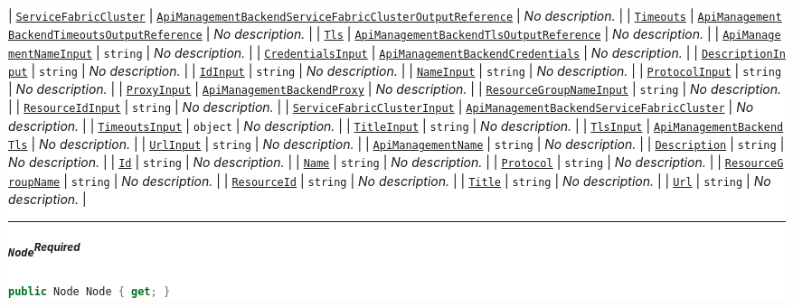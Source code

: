 | <code><a href="#@cdktf/provider-azurerm.apiManagementBackend.ApiManagementBackend.property.serviceFabricCluster">ServiceFabricCluster</a></code> | <code><a href="#@cdktf/provider-azurerm.apiManagementBackend.ApiManagementBackendServiceFabricClusterOutputReference">ApiManagementBackendServiceFabricClusterOutputReference</a></code> | *No description.* |
| <code><a href="#@cdktf/provider-azurerm.apiManagementBackend.ApiManagementBackend.property.timeouts">Timeouts</a></code> | <code><a href="#@cdktf/provider-azurerm.apiManagementBackend.ApiManagementBackendTimeoutsOutputReference">ApiManagementBackendTimeoutsOutputReference</a></code> | *No description.* |
| <code><a href="#@cdktf/provider-azurerm.apiManagementBackend.ApiManagementBackend.property.tls">Tls</a></code> | <code><a href="#@cdktf/provider-azurerm.apiManagementBackend.ApiManagementBackendTlsOutputReference">ApiManagementBackendTlsOutputReference</a></code> | *No description.* |
| <code><a href="#@cdktf/provider-azurerm.apiManagementBackend.ApiManagementBackend.property.apiManagementNameInput">ApiManagementNameInput</a></code> | <code>string</code> | *No description.* |
| <code><a href="#@cdktf/provider-azurerm.apiManagementBackend.ApiManagementBackend.property.credentialsInput">CredentialsInput</a></code> | <code><a href="#@cdktf/provider-azurerm.apiManagementBackend.ApiManagementBackendCredentials">ApiManagementBackendCredentials</a></code> | *No description.* |
| <code><a href="#@cdktf/provider-azurerm.apiManagementBackend.ApiManagementBackend.property.descriptionInput">DescriptionInput</a></code> | <code>string</code> | *No description.* |
| <code><a href="#@cdktf/provider-azurerm.apiManagementBackend.ApiManagementBackend.property.idInput">IdInput</a></code> | <code>string</code> | *No description.* |
| <code><a href="#@cdktf/provider-azurerm.apiManagementBackend.ApiManagementBackend.property.nameInput">NameInput</a></code> | <code>string</code> | *No description.* |
| <code><a href="#@cdktf/provider-azurerm.apiManagementBackend.ApiManagementBackend.property.protocolInput">ProtocolInput</a></code> | <code>string</code> | *No description.* |
| <code><a href="#@cdktf/provider-azurerm.apiManagementBackend.ApiManagementBackend.property.proxyInput">ProxyInput</a></code> | <code><a href="#@cdktf/provider-azurerm.apiManagementBackend.ApiManagementBackendProxy">ApiManagementBackendProxy</a></code> | *No description.* |
| <code><a href="#@cdktf/provider-azurerm.apiManagementBackend.ApiManagementBackend.property.resourceGroupNameInput">ResourceGroupNameInput</a></code> | <code>string</code> | *No description.* |
| <code><a href="#@cdktf/provider-azurerm.apiManagementBackend.ApiManagementBackend.property.resourceIdInput">ResourceIdInput</a></code> | <code>string</code> | *No description.* |
| <code><a href="#@cdktf/provider-azurerm.apiManagementBackend.ApiManagementBackend.property.serviceFabricClusterInput">ServiceFabricClusterInput</a></code> | <code><a href="#@cdktf/provider-azurerm.apiManagementBackend.ApiManagementBackendServiceFabricCluster">ApiManagementBackendServiceFabricCluster</a></code> | *No description.* |
| <code><a href="#@cdktf/provider-azurerm.apiManagementBackend.ApiManagementBackend.property.timeoutsInput">TimeoutsInput</a></code> | <code>object</code> | *No description.* |
| <code><a href="#@cdktf/provider-azurerm.apiManagementBackend.ApiManagementBackend.property.titleInput">TitleInput</a></code> | <code>string</code> | *No description.* |
| <code><a href="#@cdktf/provider-azurerm.apiManagementBackend.ApiManagementBackend.property.tlsInput">TlsInput</a></code> | <code><a href="#@cdktf/provider-azurerm.apiManagementBackend.ApiManagementBackendTls">ApiManagementBackendTls</a></code> | *No description.* |
| <code><a href="#@cdktf/provider-azurerm.apiManagementBackend.ApiManagementBackend.property.urlInput">UrlInput</a></code> | <code>string</code> | *No description.* |
| <code><a href="#@cdktf/provider-azurerm.apiManagementBackend.ApiManagementBackend.property.apiManagementName">ApiManagementName</a></code> | <code>string</code> | *No description.* |
| <code><a href="#@cdktf/provider-azurerm.apiManagementBackend.ApiManagementBackend.property.description">Description</a></code> | <code>string</code> | *No description.* |
| <code><a href="#@cdktf/provider-azurerm.apiManagementBackend.ApiManagementBackend.property.id">Id</a></code> | <code>string</code> | *No description.* |
| <code><a href="#@cdktf/provider-azurerm.apiManagementBackend.ApiManagementBackend.property.name">Name</a></code> | <code>string</code> | *No description.* |
| <code><a href="#@cdktf/provider-azurerm.apiManagementBackend.ApiManagementBackend.property.protocol">Protocol</a></code> | <code>string</code> | *No description.* |
| <code><a href="#@cdktf/provider-azurerm.apiManagementBackend.ApiManagementBackend.property.resourceGroupName">ResourceGroupName</a></code> | <code>string</code> | *No description.* |
| <code><a href="#@cdktf/provider-azurerm.apiManagementBackend.ApiManagementBackend.property.resourceId">ResourceId</a></code> | <code>string</code> | *No description.* |
| <code><a href="#@cdktf/provider-azurerm.apiManagementBackend.ApiManagementBackend.property.title">Title</a></code> | <code>string</code> | *No description.* |
| <code><a href="#@cdktf/provider-azurerm.apiManagementBackend.ApiManagementBackend.property.url">Url</a></code> | <code>string</code> | *No description.* |

---

##### `Node`<sup>Required</sup> <a name="Node" id="@cdktf/provider-azurerm.apiManagementBackend.ApiManagementBackend.property.node"></a>

```csharp
public Node Node { get; }
```
